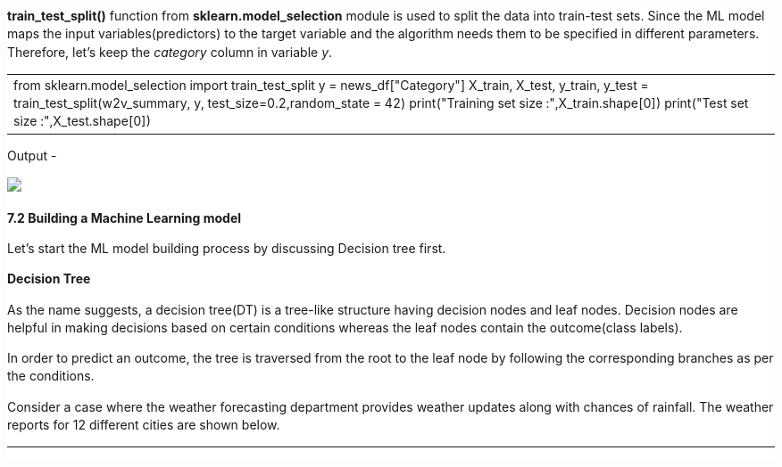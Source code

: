 **train\_test\_split()** function from **sklearn.model\_selection** module is used to split the data into train-test sets. Since the ML model maps the input variables(predictors) to the target variable and the algorithm needs them to be specified in different parameters. Therefore, let’s keep the _category_ column in variable _y_.

|                                                                                                                                                                                                                                                                                            |
| ------------------------------------------------------------------------------------------------------------------------------------------------------------------------------------------------------------------------------------------------------------------------------------------ |
| from sklearn.model\_selection import train\_test\_split y = news\_df\["Category"] X\_train, X\_test, y\_train, y\_test = train\_test\_split(w2v\_summary, y, test\_size=0.2,random\_state = 42) print("Training set size :",X\_train.shape\[0]) print("Test set size :",X\_test.shape\[0]) |

Output - 

![](https://lh7-us.googleusercontent.com/UyPeeK9k8E7MMaWGWeke1uMAdgqMqdxG1mlsLw0kMsfoSMDRERWDGYonZQ5mhCV4NpZoUlhnmGpUOZYe8VyqNrm16JYj7JAeoh43J7vGNDEhfz_fJIIjSNnY53EmSJOYNwpsJjZ80oKjkS2aQNNNhEQ)

**7.2 Building a Machine Learning model**

Let’s start the ML model building process by discussing Decision tree first.

**Decision Tree**

As the name suggests, a decision tree(DT) is a tree-like structure having decision nodes and leaf nodes. Decision nodes are helpful in making decisions based on certain conditions whereas the leaf nodes contain the outcome(class labels). 

In order to predict an outcome, the tree is traversed from the root to the leaf node by following the corresponding branches as per the conditions.

Consider a case where the weather forecasting department provides weather updates along with chances of rainfall. The weather reports for 12 different cities are shown below.

****

|                                                                                                                                                                                                                                                                                                                                                                                                                                                                                                                                                                                                                                                                                                                                                                                                                                                                                                                                                                                                                                                                                                                                                                                                                                                                                                                                                |
| ---------------------------------------------------------------------------------------------------------------------------------------------------------------------------------------------------------------------------------------------------------------------------------------------------------------------------------------------------------------------------------------------------------------------------------------------------------------------------------------------------------------------------------------------------------------------------------------------------------------------------------------------------------------------------------------------------------------------------------------------------------------------------------------------------------------------------------------------------------------------------------------------------------------------------------------------------------------------------------------------------------------------------------------------------------------------------------------------------------------------------------------------------------------------------------------------------------------------------------------------------------------------------------------------------------------------------------------------- |
